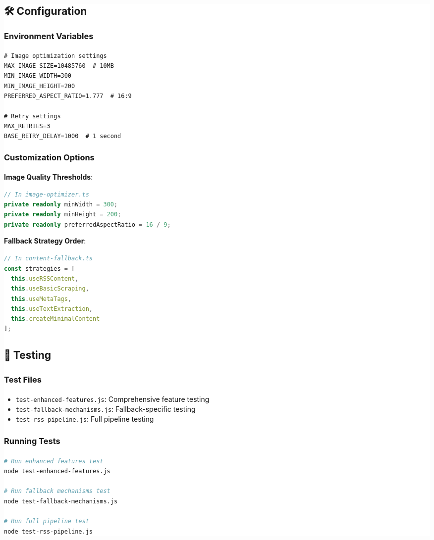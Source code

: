 ## 🛠️ Configuration

### Environment Variables
```env
# Image optimization settings
MAX_IMAGE_SIZE=10485760  # 10MB
MIN_IMAGE_WIDTH=300
MIN_IMAGE_HEIGHT=200
PREFERRED_ASPECT_RATIO=1.777  # 16:9

# Retry settings
MAX_RETRIES=3
BASE_RETRY_DELAY=1000  # 1 second
```

### Customization Options

**Image Quality Thresholds**:
```typescript
// In image-optimizer.ts
private readonly minWidth = 300;
private readonly minHeight = 200;
private readonly preferredAspectRatio = 16 / 9;
```

**Fallback Strategy Order**:
```typescript
// In content-fallback.ts
const strategies = [
  this.useRSSContent,
  this.useBasicScraping,
  this.useMetaTags,
  this.useTextExtraction,
  this.createMinimalContent
];
```

## 🧪 Testing

### Test Files
- `test-enhanced-features.js`: Comprehensive feature testing
- `test-fallback-mechanisms.js`: Fallback-specific testing
- `test-rss-pipeline.js`: Full pipeline testing

### Running Tests
```bash
# Run enhanced features test
node test-enhanced-features.js

# Run fallback mechanisms test
node test-fallback-mechanisms.js

# Run full pipeline test
node test-rss-pipeline.js
```

